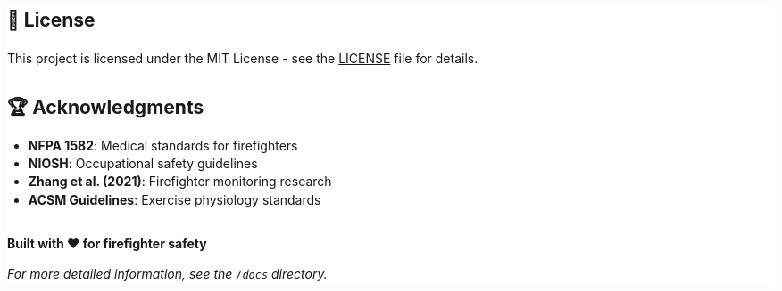 ## 📄 License

This project is licensed under the MIT License - see the [LICENSE](LICENSE) file for details.

## 🏆 Acknowledgments

- **NFPA 1582**: Medical standards for firefighters
- **NIOSH**: Occupational safety guidelines
- **Zhang et al. (2021)**: Firefighter monitoring research
- **ACSM Guidelines**: Exercise physiology standards

---

**Built with ❤️ for firefighter safety**

*For more detailed information, see the `/docs` directory.*

